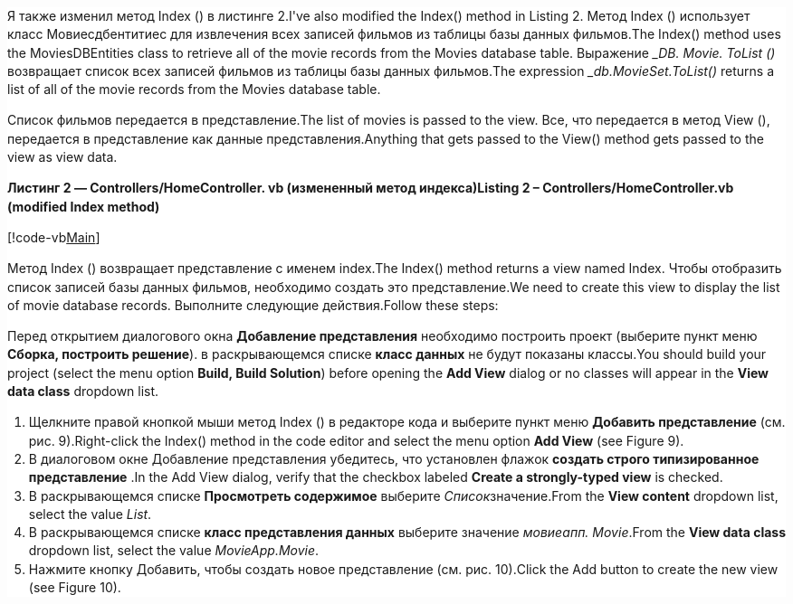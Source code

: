 <span data-ttu-id="e5aa3-261">Я также изменил метод Index () в листинге 2.</span><span class="sxs-lookup"><span data-stu-id="e5aa3-261">I've also modified the Index() method in Listing 2.</span></span> <span data-ttu-id="e5aa3-262">Метод Index () использует класс Мовиесдбентитиес для извлечения всех записей фильмов из таблицы базы данных фильмов.</span><span class="sxs-lookup"><span data-stu-id="e5aa3-262">The Index() method uses the MoviesDBEntities class to retrieve all of the movie records from the Movies database table.</span></span> <span data-ttu-id="e5aa3-263">Выражение *\_DB. Movie. ToList ()* возвращает список всех записей фильмов из таблицы базы данных фильмов.</span><span class="sxs-lookup"><span data-stu-id="e5aa3-263">The expression *\_db.MovieSet.ToList()* returns a list of all of the movie records from the Movies database table.</span></span>

<span data-ttu-id="e5aa3-264">Список фильмов передается в представление.</span><span class="sxs-lookup"><span data-stu-id="e5aa3-264">The list of movies is passed to the view.</span></span> <span data-ttu-id="e5aa3-265">Все, что передается в метод View (), передается в представление как данные представления.</span><span class="sxs-lookup"><span data-stu-id="e5aa3-265">Anything that gets passed to the View() method gets passed to the view as view data.</span></span>

<span data-ttu-id="e5aa3-266">**Листинг 2 — Controllers/HomeController. vb (измененный метод индекса)**</span><span class="sxs-lookup"><span data-stu-id="e5aa3-266">**Listing 2 – Controllers/HomeController.vb (modified Index method)**</span></span>

[!code-vb[Main](create-a-movie-database-application-in-15-minutes-with-asp-net-mvc-vb/samples/sample2.vb)]

<span data-ttu-id="e5aa3-267">Метод Index () возвращает представление с именем index.</span><span class="sxs-lookup"><span data-stu-id="e5aa3-267">The Index() method returns a view named Index.</span></span> <span data-ttu-id="e5aa3-268">Чтобы отобразить список записей базы данных фильмов, необходимо создать это представление.</span><span class="sxs-lookup"><span data-stu-id="e5aa3-268">We need to create this view to display the list of movie database records.</span></span> <span data-ttu-id="e5aa3-269">Выполните следующие действия.</span><span class="sxs-lookup"><span data-stu-id="e5aa3-269">Follow these steps:</span></span>

<span data-ttu-id="e5aa3-270">Перед открытием диалогового окна **Добавление представления** необходимо построить проект (выберите пункт меню **Сборка, построить решение**). в раскрывающемся списке **класс данных** не будут показаны классы.</span><span class="sxs-lookup"><span data-stu-id="e5aa3-270">You should build your project (select the menu option **Build, Build Solution**) before opening the **Add View** dialog or no classes will appear in the **View data class** dropdown list.</span></span>

1. <span data-ttu-id="e5aa3-271">Щелкните правой кнопкой мыши метод Index () в редакторе кода и выберите пункт меню **Добавить представление** (см. рис. 9).</span><span class="sxs-lookup"><span data-stu-id="e5aa3-271">Right-click the Index() method in the code editor and select the menu option **Add View** (see Figure 9).</span></span>
2. <span data-ttu-id="e5aa3-272">В диалоговом окне Добавление представления убедитесь, что установлен флажок **создать строго типизированное представление** .</span><span class="sxs-lookup"><span data-stu-id="e5aa3-272">In the Add View dialog, verify that the checkbox labeled **Create a strongly-typed view** is checked.</span></span>
3. <span data-ttu-id="e5aa3-273">В раскрывающемся списке **Просмотреть содержимое** выберите *Список*значение.</span><span class="sxs-lookup"><span data-stu-id="e5aa3-273">From the **View content** dropdown list, select the value *List*.</span></span>
4. <span data-ttu-id="e5aa3-274">В раскрывающемся списке **класс представления данных** выберите значение *мовиеапп. Movie*.</span><span class="sxs-lookup"><span data-stu-id="e5aa3-274">From the **View data class** dropdown list, select the value *MovieApp.Movie*.</span></span>
5. <span data-ttu-id="e5aa3-275">Нажмите кнопку Добавить, чтобы создать новое представление (см. рис. 10).</span><span class="sxs-lookup"><span data-stu-id="e5aa3-275">Click the Add button to create the new view (see Figure 10).</span></span>
